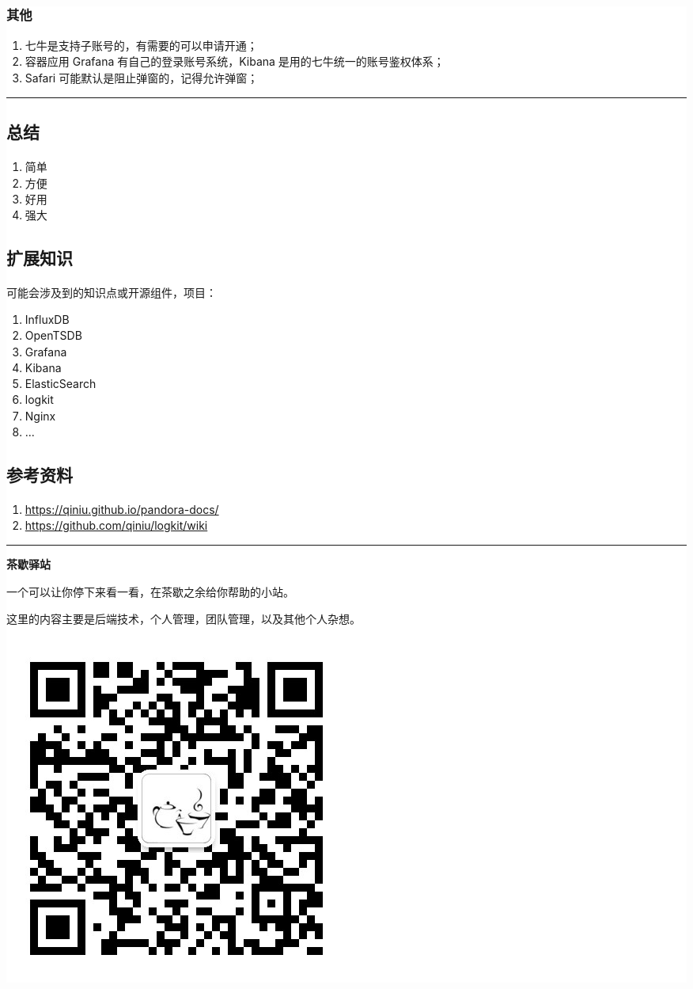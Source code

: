 ### 其他 ###

1. 七牛是支持子账号的，有需要的可以申请开通；
2. 容器应用 Grafana 有自己的登录账号系统，Kibana 是用的七牛统一的账号鉴权体系；
3. Safari 可能默认是阻止弹窗的，记得允许弹窗；

----

## 总结 ##

1. 简单
2. 方便
3. 好用
4. 强大

## 扩展知识 ##

可能会涉及到的知识点或开源组件，项目：

1. InfluxDB
2. OpenTSDB
3. Grafana
4. Kibana
5. ElasticSearch
6. logkit
7. Nginx
8. ...

## 参考资料 ##

1. https://qiniu.github.io/pandora-docs/
2. https://github.com/qiniu/logkit/wiki

----

**茶歇驿站**

一个可以让你停下来看一看，在茶歇之余给你帮助的小站。

这里的内容主要是后端技术，个人管理，团队管理，以及其他个人杂想。

![茶歇驿站二维码](https://raw.githubusercontent.com/yangwenmai/maiyang.me/master/blog/tech_tea.jpg)
